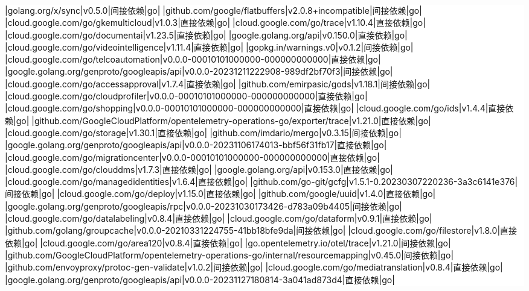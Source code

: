 |golang.org/x/sync|v0.5.0|间接依赖|go|
|github.com/google/flatbuffers|v2.0.8+incompatible|间接依赖|go|
|cloud.google.com/go/gkemulticloud|v1.0.3|直接依赖|go|
|cloud.google.com/go/trace|v1.10.4|直接依赖|go|
|cloud.google.com/go/documentai|v1.23.5|直接依赖|go|
|google.golang.org/api|v0.150.0|直接依赖|go|
|cloud.google.com/go/videointelligence|v1.11.4|直接依赖|go|
|gopkg.in/warnings.v0|v0.1.2|间接依赖|go|
|cloud.google.com/go/telcoautomation|v0.0.0-00010101000000-000000000000|直接依赖|go|
|google.golang.org/genproto/googleapis/api|v0.0.0-20231211222908-989df2bf70f3|间接依赖|go|
|cloud.google.com/go/accessapproval|v1.7.4|直接依赖|go|
|github.com/emirpasic/gods|v1.18.1|间接依赖|go|
|cloud.google.com/go/cloudprofiler|v0.0.0-00010101000000-000000000000|直接依赖|go|
|cloud.google.com/go/shopping|v0.0.0-00010101000000-000000000000|直接依赖|go|
|cloud.google.com/go/ids|v1.4.4|直接依赖|go|
|github.com/GoogleCloudPlatform/opentelemetry-operations-go/exporter/trace|v1.21.0|直接依赖|go|
|cloud.google.com/go/storage|v1.30.1|直接依赖|go|
|github.com/imdario/mergo|v0.3.15|间接依赖|go|
|google.golang.org/genproto/googleapis/api|v0.0.0-20231106174013-bbf56f31fb17|直接依赖|go|
|cloud.google.com/go/migrationcenter|v0.0.0-00010101000000-000000000000|直接依赖|go|
|cloud.google.com/go/clouddms|v1.7.3|直接依赖|go|
|google.golang.org/api|v0.153.0|直接依赖|go|
|cloud.google.com/go/managedidentities|v1.6.4|直接依赖|go|
|github.com/go-git/gcfg|v1.5.1-0.20230307220236-3a3c6141e376|间接依赖|go|
|cloud.google.com/go/deploy|v1.15.0|直接依赖|go|
|github.com/google/uuid|v1.4.0|直接依赖|go|
|google.golang.org/genproto/googleapis/rpc|v0.0.0-20231030173426-d783a09b4405|间接依赖|go|
|cloud.google.com/go/datalabeling|v0.8.4|直接依赖|go|
|cloud.google.com/go/dataform|v0.9.1|直接依赖|go|
|github.com/golang/groupcache|v0.0.0-20210331224755-41bb18bfe9da|间接依赖|go|
|cloud.google.com/go/filestore|v1.8.0|直接依赖|go|
|cloud.google.com/go/area120|v0.8.4|直接依赖|go|
|go.opentelemetry.io/otel/trace|v1.21.0|间接依赖|go|
|github.com/GoogleCloudPlatform/opentelemetry-operations-go/internal/resourcemapping|v0.45.0|间接依赖|go|
|github.com/envoyproxy/protoc-gen-validate|v1.0.2|间接依赖|go|
|cloud.google.com/go/mediatranslation|v0.8.4|直接依赖|go|
|google.golang.org/genproto/googleapis/api|v0.0.0-20231127180814-3a041ad873d4|直接依赖|go|
